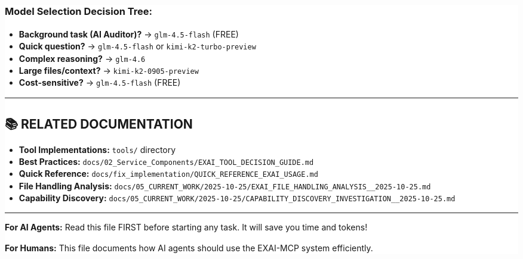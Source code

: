 ### **Model Selection Decision Tree:**

- **Background task (AI Auditor)?** → `glm-4.5-flash` (FREE)
- **Quick question?** → `glm-4.5-flash` or `kimi-k2-turbo-preview`
- **Complex reasoning?** → `glm-4.6`
- **Large files/context?** → `kimi-k2-0905-preview`
- **Cost-sensitive?** → `glm-4.5-flash` (FREE)

---

## 📚 **RELATED DOCUMENTATION**

- **Tool Implementations:** `tools/` directory
- **Best Practices:** `docs/02_Service_Components/EXAI_TOOL_DECISION_GUIDE.md`
- **Quick Reference:** `docs/fix_implementation/QUICK_REFERENCE_EXAI_USAGE.md`
- **File Handling Analysis:** `docs/05_CURRENT_WORK/2025-10-25/EXAI_FILE_HANDLING_ANALYSIS__2025-10-25.md`
- **Capability Discovery:** `docs/05_CURRENT_WORK/2025-10-25/CAPABILITY_DISCOVERY_INVESTIGATION__2025-10-25.md`

---

**For AI Agents:** Read this file FIRST before starting any task. It will save you time and tokens!

**For Humans:** This file documents how AI agents should use the EXAI-MCP system efficiently.

